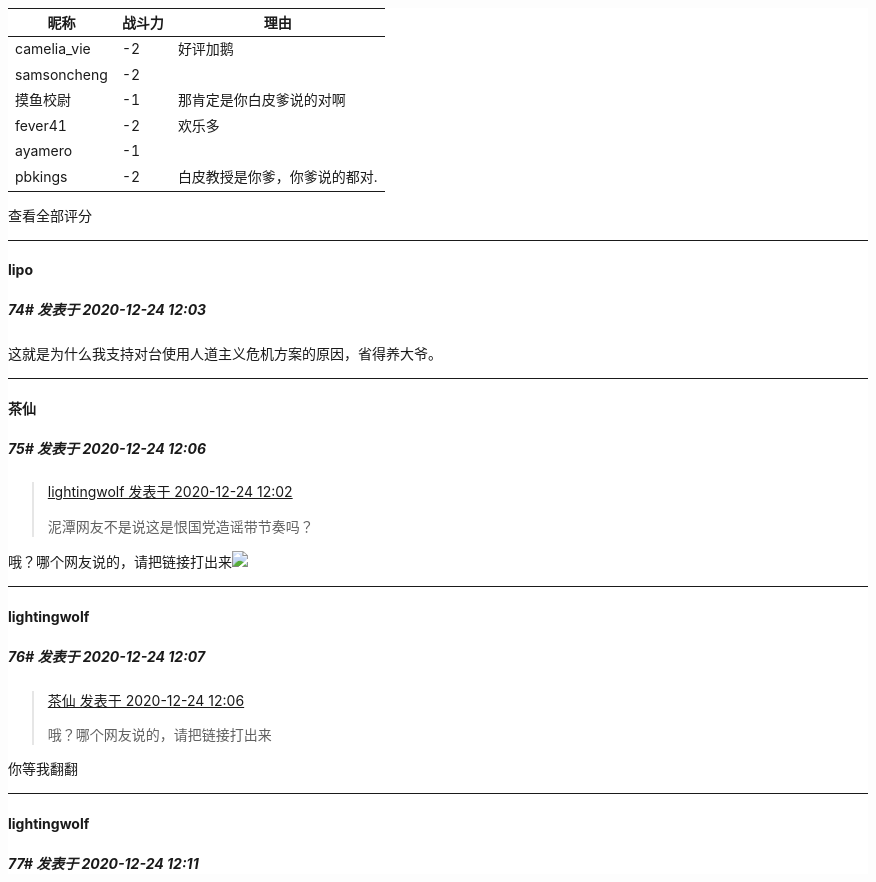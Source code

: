 |昵称|战斗力|理由|
|----|---|---|
| camelia_vie|-2|好评加鹅|
| samsoncheng|-2||
| 摸鱼校尉|-1|那肯定是你白皮爹说的对啊|
| fever41|-2|欢乐多|
| ayamero|-1||
| pbkings|-2|白皮教授是你爹，你爹说的都对.|


查看全部评分


-----

####  lipo  
##### 74#       发表于 2020-12-24 12:03


这就是为什么我支持对台使用人道主义危机方案的原因，省得养大爷。


-----

####  茶仙  
##### 75#       发表于 2020-12-24 12:06


<blockquote><a href="httphttps://bbs.saraba1st.com/2b/forum.php?mod=redirect&amp;goto=findpost&amp;pid=49828131&amp;ptid=1979299" target="_blank">lightingwolf 发表于 2020-12-24 12:02</a>

泥潭网友不是说这是恨国党造谣带节奏吗？</blockquote>
哦？哪个网友说的，请把链接打出来<img src="https://static.saraba1st.com/image/smiley/face2017/048.png" referrerpolicy="no-referrer">


-----

####  lightingwolf  
##### 76#       发表于 2020-12-24 12:07


<blockquote><a href="httphttps://bbs.saraba1st.com/2b/forum.php?mod=redirect&amp;goto=findpost&amp;pid=49828183&amp;ptid=1979299" target="_blank">茶仙 发表于 2020-12-24 12:06</a>

哦？哪个网友说的，请把链接打出来</blockquote>
你等我翻翻  


-----

####  lightingwolf  
##### 77#       发表于 2020-12-24 12:11

